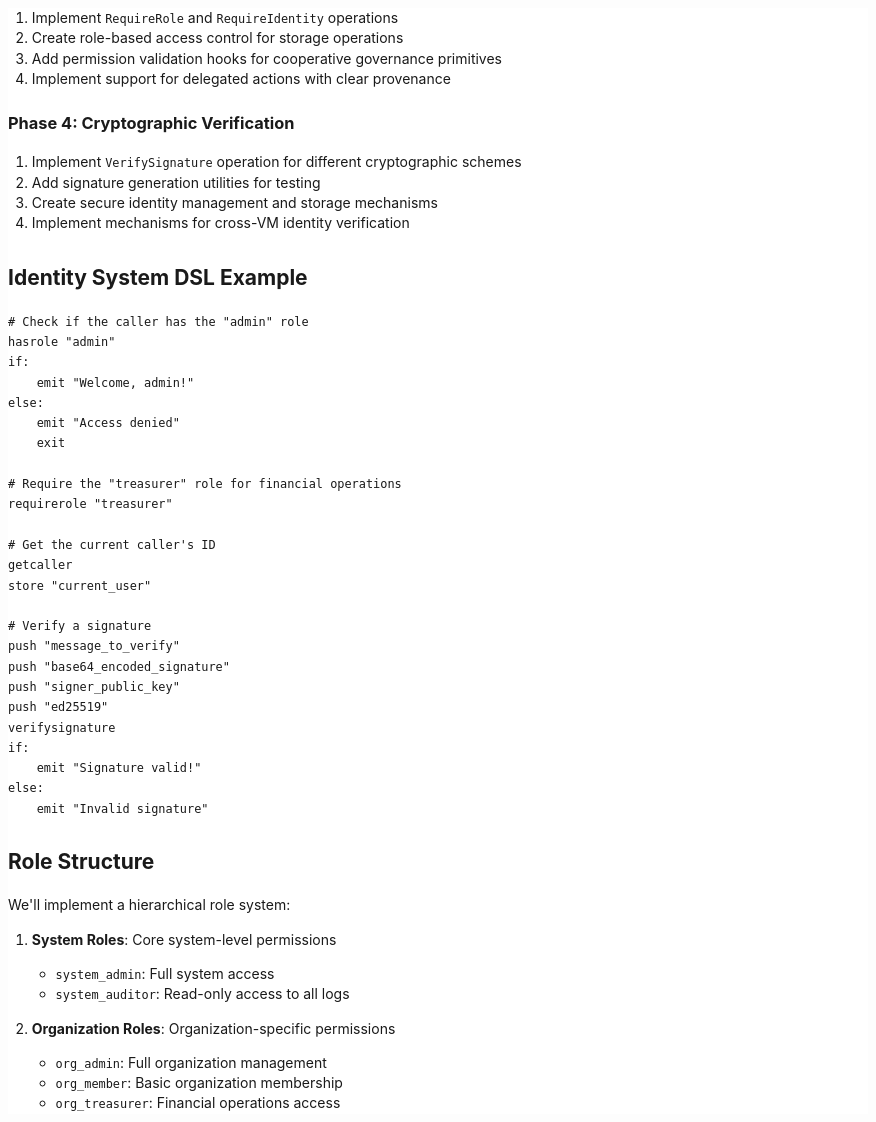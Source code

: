 1. Implement `RequireRole` and `RequireIdentity` operations
2. Create role-based access control for storage operations
3. Add permission validation hooks for cooperative governance primitives
4. Implement support for delegated actions with clear provenance

### Phase 4: Cryptographic Verification

1. Implement `VerifySignature` operation for different cryptographic schemes
2. Add signature generation utilities for testing
3. Create secure identity management and storage mechanisms
4. Implement mechanisms for cross-VM identity verification

## Identity System DSL Example

```
# Check if the caller has the "admin" role
hasrole "admin"
if:
    emit "Welcome, admin!"
else:
    emit "Access denied"
    exit

# Require the "treasurer" role for financial operations
requirerole "treasurer"

# Get the current caller's ID
getcaller
store "current_user"

# Verify a signature
push "message_to_verify"
push "base64_encoded_signature"
push "signer_public_key"
push "ed25519"
verifysignature
if:
    emit "Signature valid!"
else:
    emit "Invalid signature"
```

## Role Structure

We'll implement a hierarchical role system:

1. **System Roles**: Core system-level permissions
   - `system_admin`: Full system access
   - `system_auditor`: Read-only access to all logs

2. **Organization Roles**: Organization-specific permissions
   - `org_admin`: Full organization management
   - `org_member`: Basic organization membership
   - `org_treasurer`: Financial operations access
